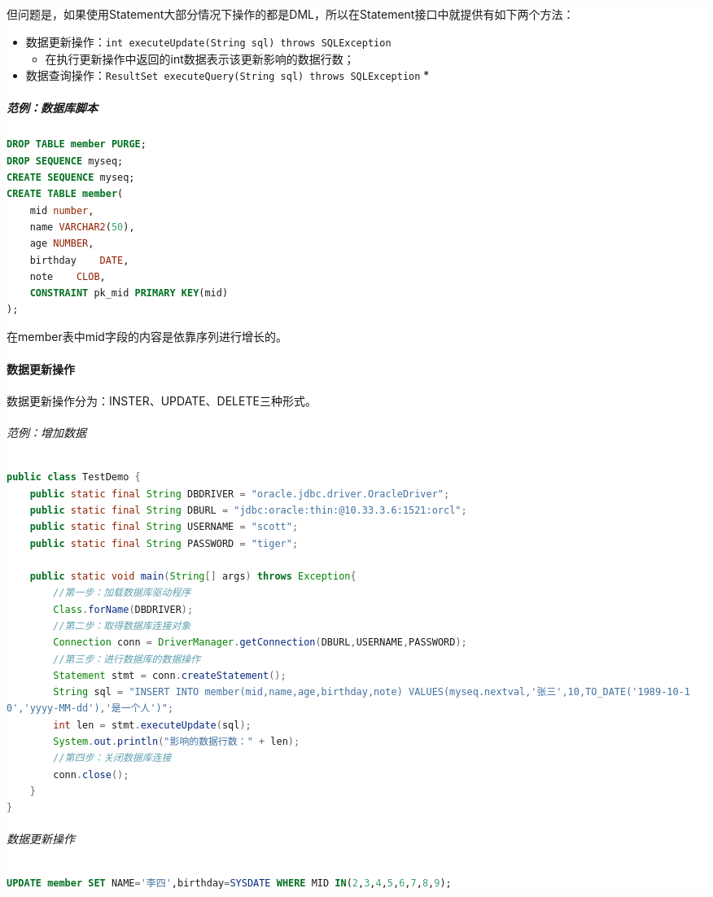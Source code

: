 但问题是，如果使用Statement大部分情况下操作的都是DML，所以在Statement接口中就提供有如下两个方法：
* 数据更新操作：`int executeUpdate(String sql) throws SQLException`
  * 在执行更新操作中返回的int数据表示该更新影响的数据行数；
* 数据查询操作：`ResultSet executeQuery(String sql) throws SQLException`
  *

##### 范例：数据库脚本
```sql
DROP TABLE member PURGE;
DROP SEQUENCE myseq;
CREATE SEQUENCE myseq;
CREATE TABLE member(
	mid	number,
	name VARCHAR2(50),
	age	NUMBER,
	birthday	DATE,
	note	CLOB,
	CONSTRAINT pk_mid PRIMARY KEY(mid)
);
```
在member表中mid字段的内容是依靠序列进行增长的。

#### 数据更新操作
数据更新操作分为：INSTER、UPDATE、DELETE三种形式。

###### 范例：增加数据
```java
public class TestDemo {
    public static final String DBDRIVER = "oracle.jdbc.driver.OracleDriver";
    public static final String DBURL = "jdbc:oracle:thin:@10.33.3.6:1521:orcl";
    public static final String USERNAME = "scott";
    public static final String PASSWORD = "tiger";

    public static void main(String[] args) throws Exception{
        //第一步：加载数据库驱动程序
        Class.forName(DBDRIVER);
        //第二步：取得数据库连接对象
        Connection conn = DriverManager.getConnection(DBURL,USERNAME,PASSWORD);
        //第三步：进行数据库的数据操作
        Statement stmt = conn.createStatement();
        String sql = "INSERT INTO member(mid,name,age,birthday,note) VALUES(myseq.nextval,'张三',10,TO_DATE('1989-10-10','yyyy-MM-dd'),'是一个人')";
        int len = stmt.executeUpdate(sql);
        System.out.println("影响的数据行数：" + len);
        //第四步：关闭数据库连接
        conn.close();
    }
}
```
###### 数据更新操作
```sql
UPDATE member SET NAME='李四',birthday=SYSDATE WHERE MID IN(2,3,4,5,6,7,8,9);
```
